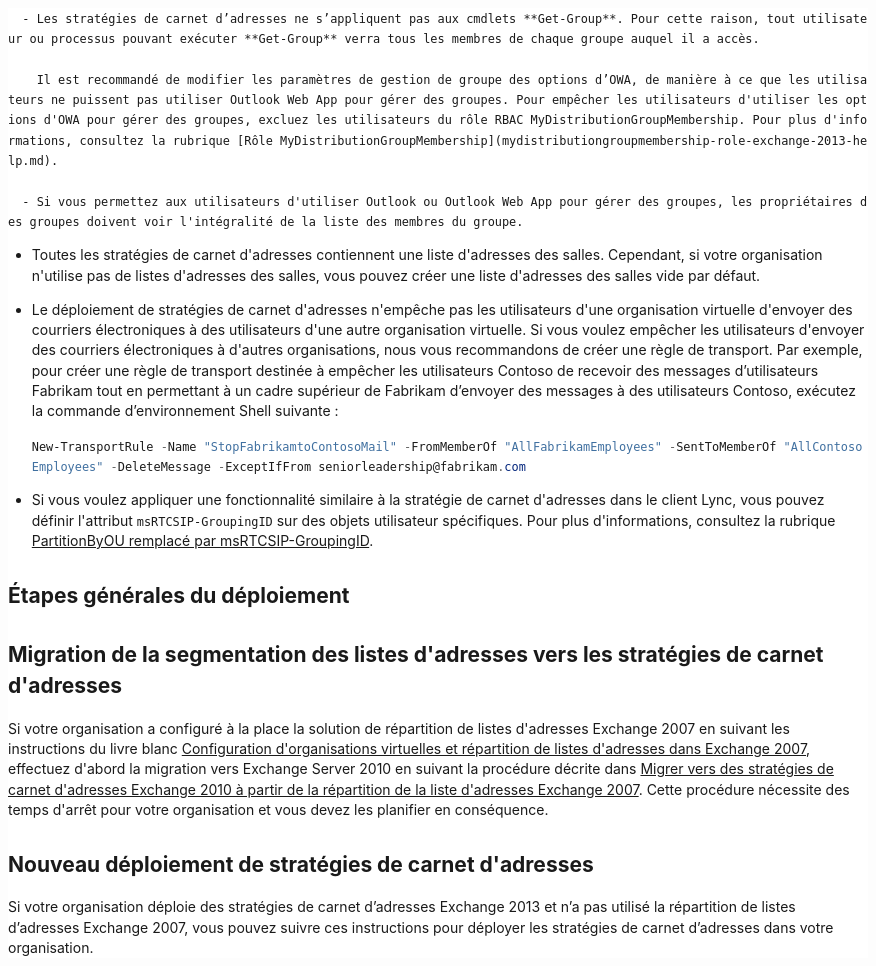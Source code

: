       - Les stratégies de carnet d’adresses ne s’appliquent pas aux cmdlets **Get-Group**. Pour cette raison, tout utilisateur ou processus pouvant exécuter **Get-Group** verra tous les membres de chaque groupe auquel il a accès.
        
        Il est recommandé de modifier les paramètres de gestion de groupe des options d’OWA, de manière à ce que les utilisateurs ne puissent pas utiliser Outlook Web App pour gérer des groupes. Pour empêcher les utilisateurs d'utiliser les options d'OWA pour gérer des groupes, excluez les utilisateurs du rôle RBAC MyDistributionGroupMembership. Pour plus d'informations, consultez la rubrique [Rôle MyDistributionGroupMembership](mydistributiongroupmembership-role-exchange-2013-help.md).
    
      - Si vous permettez aux utilisateurs d'utiliser Outlook ou Outlook Web App pour gérer des groupes, les propriétaires des groupes doivent voir l'intégralité de la liste des membres du groupe.

  - Toutes les stratégies de carnet d'adresses contiennent une liste d'adresses des salles. Cependant, si votre organisation n'utilise pas de listes d'adresses des salles, vous pouvez créer une liste d'adresses des salles vide par défaut.

  - Le déploiement de stratégies de carnet d'adresses n'empêche pas les utilisateurs d'une organisation virtuelle d'envoyer des courriers électroniques à des utilisateurs d'une autre organisation virtuelle. Si vous voulez empêcher les utilisateurs d'envoyer des courriers électroniques à d'autres organisations, nous vous recommandons de créer une règle de transport. Par exemple, pour créer une règle de transport destinée à empêcher les utilisateurs Contoso de recevoir des messages d’utilisateurs Fabrikam tout en permettant à un cadre supérieur de Fabrikam d’envoyer des messages à des utilisateurs Contoso, exécutez la commande d’environnement Shell suivante :
    
    ```powershell
    New-TransportRule -Name "StopFabrikamtoContosoMail" -FromMemberOf "AllFabrikamEmployees" -SentToMemberOf "AllContosoEmployees" -DeleteMessage -ExceptIfFrom seniorleadership@fabrikam.com
    ```

  - Si vous voulez appliquer une fonctionnalité similaire à la stratégie de carnet d'adresses dans le client Lync, vous pouvez définir l'attribut `msRTCSIP-GroupingID` sur des objets utilisateur spécifiques. Pour plus d'informations, consultez la rubrique [PartitionByOU remplacé par msRTCSIP-GroupingID](https://go.microsoft.com/fwlink/p/?linkid=232306).

## Étapes générales du déploiement

## Migration de la segmentation des listes d'adresses vers les stratégies de carnet d'adresses

Si votre organisation a configuré à la place la solution de répartition de listes d'adresses Exchange 2007 en suivant les instructions du livre blanc [Configuration d'organisations virtuelles et répartition de listes d'adresses dans Exchange 2007](https://go.microsoft.com/fwlink/p/?linkid=109601), effectuez d'abord la migration vers Exchange Server 2010 en suivant la procédure décrite dans [Migrer vers des stratégies de carnet d'adresses Exchange 2010 à partir de la répartition de la liste d'adresses Exchange 2007](https://go.microsoft.com/fwlink/p/?linkid=235967). Cette procédure nécessite des temps d'arrêt pour votre organisation et vous devez les planifier en conséquence.

## Nouveau déploiement de stratégies de carnet d'adresses

Si votre organisation déploie des stratégies de carnet d’adresses Exchange 2013 et n’a pas utilisé la répartition de listes d’adresses Exchange 2007, vous pouvez suivre ces instructions pour déployer les stratégies de carnet d’adresses dans votre organisation.
